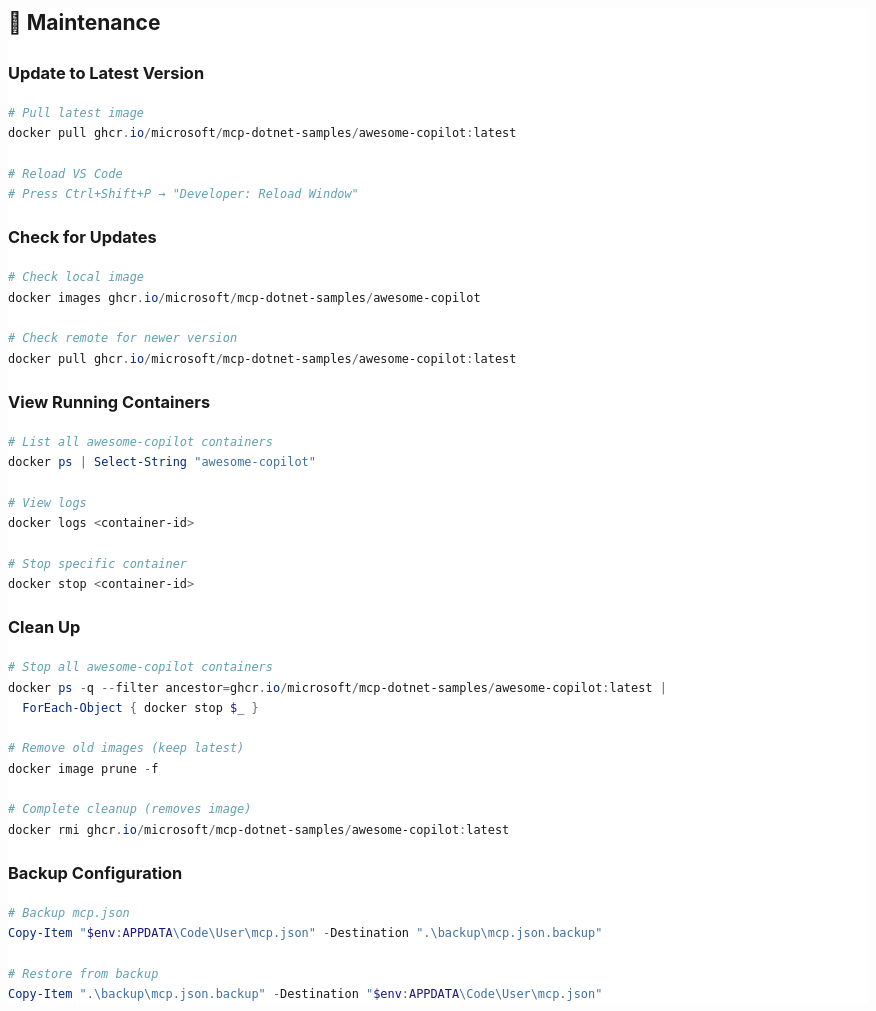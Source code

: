 ## 🔄 Maintenance

### Update to Latest Version

```powershell
# Pull latest image
docker pull ghcr.io/microsoft/mcp-dotnet-samples/awesome-copilot:latest

# Reload VS Code
# Press Ctrl+Shift+P → "Developer: Reload Window"
```

### Check for Updates

```powershell
# Check local image
docker images ghcr.io/microsoft/mcp-dotnet-samples/awesome-copilot

# Check remote for newer version
docker pull ghcr.io/microsoft/mcp-dotnet-samples/awesome-copilot:latest
```

### View Running Containers

```powershell
# List all awesome-copilot containers
docker ps | Select-String "awesome-copilot"

# View logs
docker logs <container-id>

# Stop specific container
docker stop <container-id>
```

### Clean Up

```powershell
# Stop all awesome-copilot containers
docker ps -q --filter ancestor=ghcr.io/microsoft/mcp-dotnet-samples/awesome-copilot:latest | 
  ForEach-Object { docker stop $_ }

# Remove old images (keep latest)
docker image prune -f

# Complete cleanup (removes image)
docker rmi ghcr.io/microsoft/mcp-dotnet-samples/awesome-copilot:latest
```

### Backup Configuration

```powershell
# Backup mcp.json
Copy-Item "$env:APPDATA\Code\User\mcp.json" -Destination ".\backup\mcp.json.backup"

# Restore from backup
Copy-Item ".\backup\mcp.json.backup" -Destination "$env:APPDATA\Code\User\mcp.json"
```
